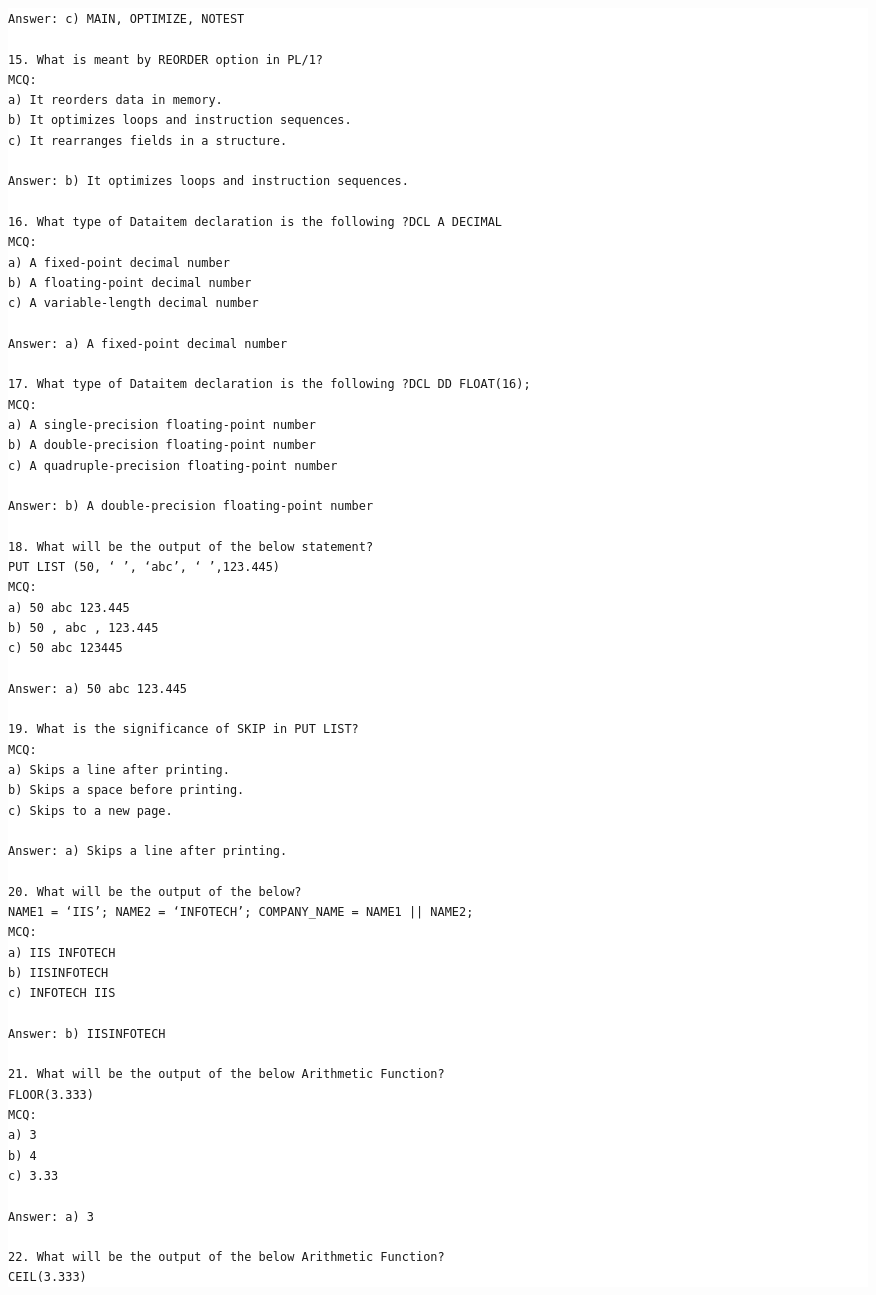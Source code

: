``````````````````````````````````````````````````````````````````````````````````````````````
Answer: c) MAIN, OPTIMIZE, NOTEST

15. What is meant by REORDER option in PL/1?
MCQ:
a) It reorders data in memory.
b) It optimizes loops and instruction sequences.
c) It rearranges fields in a structure.

Answer: b) It optimizes loops and instruction sequences.

16. What type of Dataitem declaration is the following ?DCL A DECIMAL
MCQ:
a) A fixed-point decimal number
b) A floating-point decimal number
c) A variable-length decimal number

Answer: a) A fixed-point decimal number

17. What type of Dataitem declaration is the following ?DCL DD FLOAT(16);
MCQ:
a) A single-precision floating-point number
b) A double-precision floating-point number
c) A quadruple-precision floating-point number

Answer: b) A double-precision floating-point number

18. What will be the output of the below statement?
PUT LIST (50, ‘ ’, ‘abc’, ‘ ’,123.445)
MCQ:
a) 50 abc 123.445
b) 50 , abc , 123.445
c) 50 abc 123445

Answer: a) 50 abc 123.445

19. What is the significance of SKIP in PUT LIST?
MCQ:
a) Skips a line after printing.
b) Skips a space before printing.
c) Skips to a new page.

Answer: a) Skips a line after printing.

20. What will be the output of the below?
NAME1 = ‘IIS’; NAME2 = ‘INFOTECH’; COMPANY_NAME = NAME1 || NAME2;
MCQ:
a) IIS INFOTECH
b) IISINFOTECH
c) INFOTECH IIS

Answer: b) IISINFOTECH

21. What will be the output of the below Arithmetic Function?
FLOOR(3.333)
MCQ:
a) 3
b) 4
c) 3.33

Answer: a) 3

22. What will be the output of the below Arithmetic Function?
CEIL(3.333)
``````````````````````````````````````````````````````````````````````````````````````````````